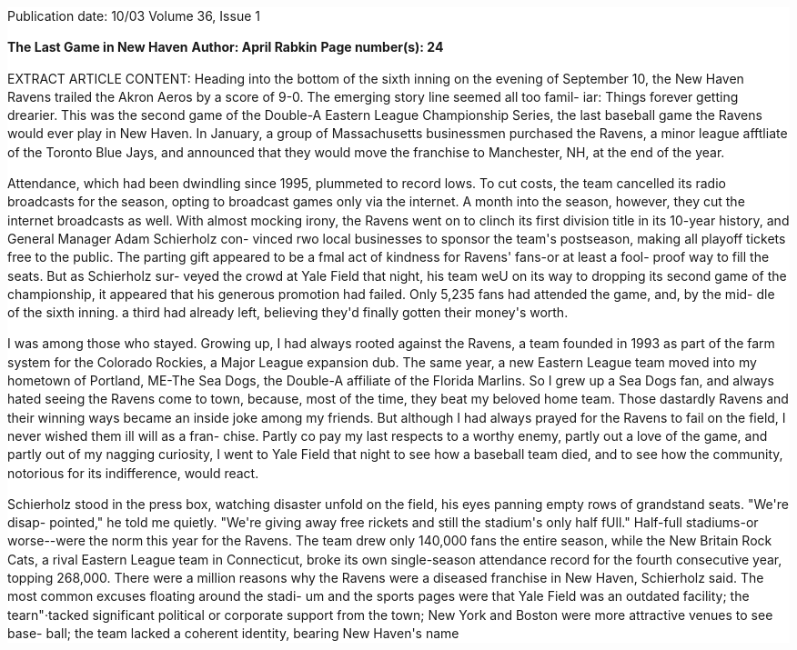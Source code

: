 Publication date: 10/03
Volume 36, Issue 1

**The Last Game in New Haven**
**Author: April Rabkin**
**Page number(s): 24**

EXTRACT ARTICLE CONTENT:
Heading into the bottom of the sixth inning on the evening of 
September 10, the New Haven Ravens trailed the Akron Aeros 
by a score of 9-0. The emerging story line seemed all too famil-
iar: Things forever getting drearier. This was the second game of the 
Double-A Eastern League Championship Series, the last baseball game 
the Ravens would ever play in New Haven. In January, a group of 
Massachusetts businessmen purchased the Ravens, a minor league 
afftliate of the Toronto Blue Jays, and announced that they would 
move the franchise to Manchester, NH, at the end of the year. 

Attendance, which had been dwindling since 1995, plummeted to 
record lows. To cut costs, the team cancelled its radio broadcasts for 
the season, opting to broadcast games only via the internet. A month 
into the season, however, they cut the internet broadcasts as well. With 
almost mocking irony, the Ravens went on to clinch its first division 
title in its 10-year history, and General Manager Adam Schierholz con-
vinced rwo local businesses to sponsor the team's postseason, making 
all playoff tickets free to the public. The parting gift appeared to be a 
fmal act of kindness for Ravens' fans-or at least a fool-
proof way to fill the seats. But as Schierholz sur-
veyed the crowd at Yale Field that night, his 
team weU on its way to dropping its second 
game of the championship, it appeared that 
his generous promotion had failed. Only 5,235 
fans had attended the game, and, by the mid-
dle of the sixth inning. a third had already 
left, believing they'd finally gotten their 
money's worth. 

I was among those who stayed. Growing up, I had always rooted 
against the Ravens, a team founded in 1993 as part of the farm system 
for the Colorado Rockies, a Major League expansion dub. The same 
year, a new Eastern League team moved into my hometown of 
Portland, ME-The Sea Dogs, the Double-A affiliate of the Florida 
Marlins. So I grew up a Sea Dogs fan, and always hated seeing the 
Ravens come to town, because, most of the time, they beat my beloved 
home team. Those dastardly Ravens and their winning ways became 
an inside joke among my friends. But although I had always prayed for 
the Ravens to fail on the field, I never wished them ill will as a fran-
chise. Partly co pay my last respects to a worthy enemy, partly out a 
love of the game, and partly out of my nagging curiosity, I went to Yale 
Field that night to see how a baseball team died, and to see how the 
community, notorious for its indifference, would react. 

Schierholz stood in the press box, watching disaster unfold on the 
field, his eyes panning empty rows of grandstand seats. "We're disap-
pointed," he told me quietly. "We're giving away free rickets and still 
the stadium's only half fUll." Half-full stadiums-or worse--were the 
norm this year for the Ravens. The team drew only 140,000 fans the 
entire season, while the New Britain Rock Cats, a rival Eastern League 
team in Connecticut, broke its own single-season attendance record 
for the fourth consecutive year, topping 268,000. There were a million 
reasons why the Ravens were a diseased franchise in New Haven, 
Schierholz said. The most common excuses floating around the stadi-
um and the sports pages were that Yale Field was an outdated facility; 
the tearn"·tacked significant political or corporate support from the 
town; New York and Boston were more attractive venues to see base-
ball; the team lacked a coherent identity, bearing New Haven's name 
